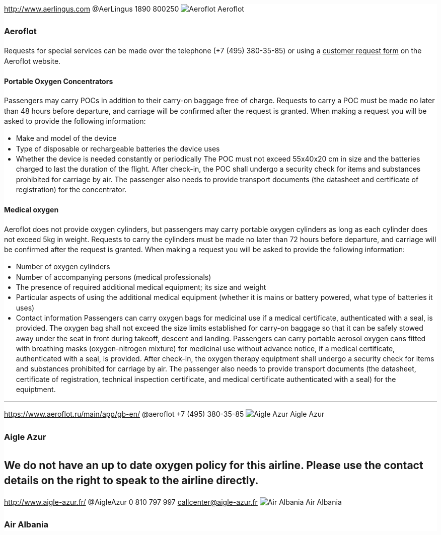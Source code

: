  http://www.aerlingus.com 
 @AerLingus 
 1890 800250 
![Aeroflot](https://europeanlung.org/wp-content/uploads/2021/03/aeroflot.jpg)
Aeroflot
### Aeroflot
Requests for special services can be made over the telephone (+7 (495) 380-35-85) or using a [customer request form](https://www.aeroflot.ru/feedback?_preferredLanguage=en) on the Aeroflot website.
#### Portable Oxygen Concentrators
Passengers may carry POCs in addition to their carry-on baggage free of charge. Requests to carry a POC must be made no later than 48 hours before departure, and carriage will be confirmed after the request is granted. When making a request you will be asked to provide the following information:
* Make and model of the device
* Type of disposable or rechargeable batteries the device uses
* Whether the device is needed constantly or periodically
The POC must not exceed 55x40x20 cm in size and the batteries charged to last the duration of the flight. After check-in, the POC shall undergo a security check for items and substances prohibited for carriage by air. The passenger also needs to provide transport documents (the datasheet and certificate of registration) for the concentrator.
#### Medical oxygen
Aeroflot does not provide oxygen cylinders, but passengers may carry portable oxygen cylinders as long as each cylinder does not exceed 5kg in weight. Requests to carry the cylinders must be made no later than 72 hours before departure, and carriage will be confirmed after the request is granted. When making a request you will be asked to provide the following information:
* Number of oxygen cylinders
* Number of accompanying persons (medical professionals)
* The presence of required additional medical equipment; its size and weight
* Particular aspects of using the additional medical equipment (whether it is mains or battery powered, what type of batteries it uses)
* Contact information
Passengers can carry oxygen bags for medicinal use if a medical certificate, authenticated with a seal, is provided. The oxygen bag shall not exceed the size limits established for carry-on baggage so that it can be safely stowed away under the seat in front during takeoff, descent and landing.
Passengers can carry portable aerosol oxygen cans fitted with breathing masks (oxygen-nitrogen mixture) for medicinal use without advance notice, if a medical certificate, authenticated with a seal, is provided.
After check-in, the oxygen therapy equiptment shall undergo a security check for items and substances prohibited for carriage by air. The passenger also needs to provide transport documents (the datasheet, certificate of registration, technical inspection certificate, and medical certificate authenticated with a seal) for the equiptment. 
---
 https://www.aeroflot.ru/main/app/gb-en/ 
 @aeroflot 
 +7 (495) 380-35-85 
![Aigle Azur](https://europeanlung.org/wp-content/uploads/2021/03/aigle-azur.png)
Aigle Azur
### Aigle Azur
We do not have an up to date oxygen policy for this airline. Please use the contact details on the right to speak to the airline directly.
---
 http://www.aigle-azur.fr/ 
 @AigleAzur 
 0 810 797 997 
 callcenter@aigle-azur.fr 
![Air Albania](https://europeanlung.org/wp-content/uploads/2021/03/Air-Albania.jpg)
Air Albania
### Air Albania